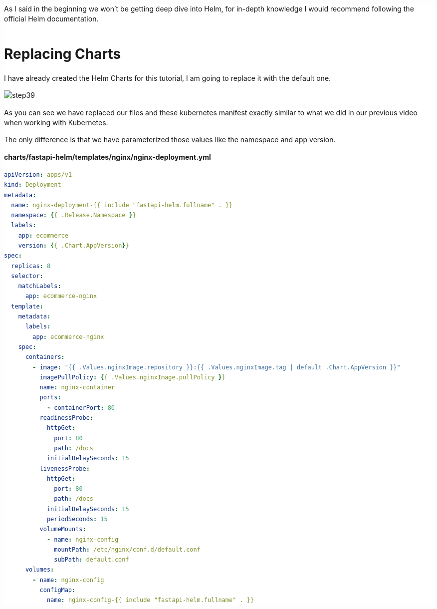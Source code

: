 
As I said in the beginning we won’t be getting deep dive into Helm, for in-depth knowledge I would recommend following the official Helm documentation.

# Replacing Charts

I have already created the Helm Charts for this tutorial, I am going to replace it with the default one.

![step39](./steps/step39.png)

As you can see we have replaced our files and these kubernetes manifest exactly similar to what we did in our previous video when working with Kubernetes.


The only difference is that we have parameterized those values like the namespace and app version.

**charts/fastapi-helm/templates/nginx/nginx-deployment.yml**

```yaml
apiVersion: apps/v1
kind: Deployment
metadata:
  name: nginx-deployment-{{ include "fastapi-helm.fullname" . }}
  namespace: {{ .Release.Namespace }}
  labels:
    app: ecommerce
    version: {{ .Chart.AppVersion}}
spec:
  replicas: 8
  selector:
    matchLabels:
      app: ecommerce-nginx
  template:
    metadata:
      labels:
        app: ecommerce-nginx
    spec:
      containers:
        - image: "{{ .Values.nginxImage.repository }}:{{ .Values.nginxImage.tag | default .Chart.AppVersion }}"
          imagePullPolicy: {{ .Values.nginxImage.pullPolicy }}
          name: nginx-container
          ports:
            - containerPort: 80
          readinessProbe:
            httpGet:
              port: 80
              path: /docs
            initialDelaySeconds: 15
          livenessProbe:
            httpGet:
              port: 80
              path: /docs
            initialDelaySeconds: 15
            periodSeconds: 15
          volumeMounts:
            - name: nginx-config
              mountPath: /etc/nginx/conf.d/default.conf
              subPath: default.conf
      volumes:
        - name: nginx-config
          configMap:
            name: nginx-config-{{ include "fastapi-helm.fullname" . }}
```
